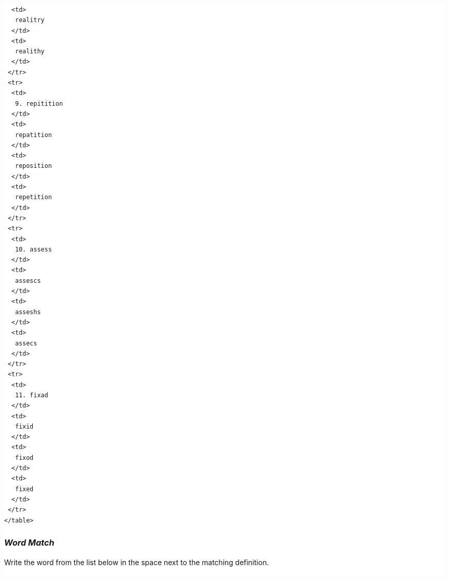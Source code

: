       <td>
       realitry
      </td>
      <td>
       realithy
      </td>
     </tr>
     <tr>
      <td>
       9. repitition
      </td>
      <td>
       repatition
      </td>
      <td>
       reposition
      </td>
      <td>
       repetition
      </td>
     </tr>
     <tr>
      <td>
       10. assess
      </td>
      <td>
       assescs
      </td>
      <td>
       asseshs
      </td>
      <td>
       assecs
      </td>
     </tr>
     <tr>
      <td>
       11. fixad
      </td>
      <td>
       fixid
      </td>
      <td>
       fixod
      </td>
      <td>
       fixed
      </td>
     </tr>
    </table>
   </dt>
  </dl>
 </blockquote>
 <h3>
  <i>
   Word Match
  </i>
 </h3>
 Write the word from the list below in the space next to the matching definition.
<blockquote>
  <dl>
   <dt>
    <table border="0">
     <tr>